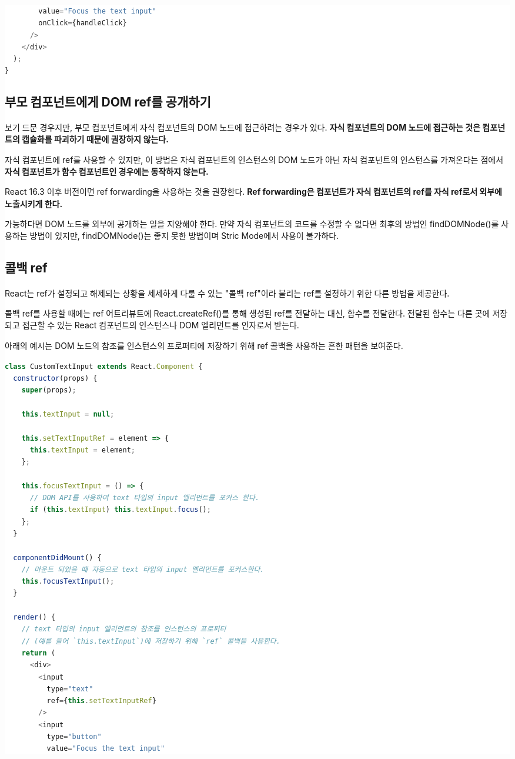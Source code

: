 ``` js
        value="Focus the text input"
        onClick={handleClick}
      />
    </div>
  );
}
```

## 부모 컴포넌트에게 DOM ref를 공개하기

보기 드문 경우지만, 부모 컴포넌트에게 자식 컴포넌트의 DOM 노드에 접근하려는 경우가 있다. **자식 컴포넌트의 DOM 노드에 접근하는 것은 컴포넌트의 캡슐화를 파괴하기 때문에 권장하지 않는다.**  
  
자식 컴포넌트에 ref를 사용할 수 있지만, 이 방법은 자식 컴포넌트의 인스턴스의 DOM 노드가 아닌 자식 컴포넌트의 인스턴스를 가져온다는 점에서 **자식 컴포넌트가 함수 컴포넌트인 경우에는 동작하지 않는다.**  
  
React 16.3 이후 버전이면 ref forwarding을 사용하는 것을 권장한다. **Ref forwarding은 컴포넌트가 자식 컴포넌트의 ref를 자식 ref로서 외부에 노출시키게 한다.**  
  
가능하다면 DOM 노드를 외부에 공개하는 일을 지양해야 한다. 만약 자식 컴포넌트의 코드를 수정할 수 없다면 최후의 방법인 findDOMNode()를 사용하는 방법이 있지만, findDOMNode()는 좋지 못한 방법이며 Stric Mode에서 사용이 불가하다.

## 콜백 ref

React는 ref가 설정되고 해제되는 상황을 세세하게 다룰 수 있는 "콜백 ref"이라 불리는 ref를 설정하기 위한 다른 방법을 제공한다.  
  
콜백 ref를 사용할 때에는 ref 어트리뷰트에 React.createRef()를 통해 생성된 ref를 전달하는 대신, 함수를 전달한다. 전달된 함수는 다른 곳에 저장되고 접근할 수 있는 React 컴포넌트의 인스턴스나 DOM 엘리먼트를 인자로서 받는다.  
  
아래의 예시는 DOM 노드의 참조를 인스턴스의 프로퍼티에 저장하기 위해 ref 콜백을 사용하는 흔한 패턴을 보여준다.

``` js
class CustomTextInput extends React.Component {
  constructor(props) {
    super(props);

    this.textInput = null;

    this.setTextInputRef = element => {
      this.textInput = element;
    };

    this.focusTextInput = () => {
      // DOM API를 사용하여 text 타입의 input 엘리먼트를 포커스 한다.
      if (this.textInput) this.textInput.focus();
    };
  }

  componentDidMount() {
    // 마운트 되었을 때 자동으로 text 타입의 input 엘리먼트를 포커스한다.
    this.focusTextInput();
  }

  render() {
    // text 타입의 input 엘리먼트의 참조를 인스턴스의 프로퍼티 
    // (예를 들어 `this.textInput`)에 저장하기 위해 `ref` 콜백을 사용한다.
    return (
      <div>
        <input
          type="text"
          ref={this.setTextInputRef}
        />
        <input
          type="button"
          value="Focus the text input"
```